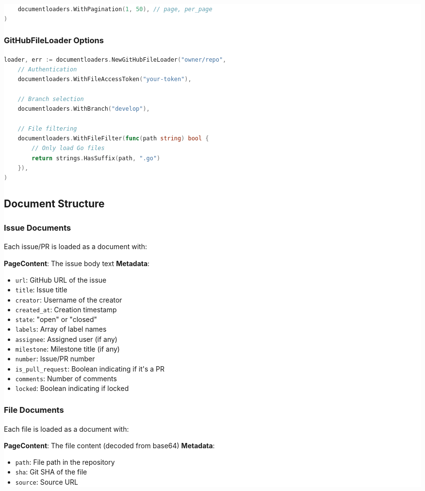 ```go
    documentloaders.WithPagination(1, 50), // page, per_page
)
```

### GitHubFileLoader Options

```go
loader, err := documentloaders.NewGitHubFileLoader("owner/repo",
    // Authentication
    documentloaders.WithFileAccessToken("your-token"),
    
    // Branch selection
    documentloaders.WithBranch("develop"),
    
    // File filtering
    documentloaders.WithFileFilter(func(path string) bool {
        // Only load Go files
        return strings.HasSuffix(path, ".go")
    }),
)
```

## Document Structure

### Issue Documents
Each issue/PR is loaded as a document with:

**PageContent**: The issue body text
**Metadata**:
- `url`: GitHub URL of the issue
- `title`: Issue title
- `creator`: Username of the creator
- `created_at`: Creation timestamp
- `state`: "open" or "closed"
- `labels`: Array of label names
- `assignee`: Assigned user (if any)
- `milestone`: Milestone title (if any)
- `number`: Issue/PR number
- `is_pull_request`: Boolean indicating if it's a PR
- `comments`: Number of comments
- `locked`: Boolean indicating if locked

### File Documents
Each file is loaded as a document with:

**PageContent**: The file content (decoded from base64)
**Metadata**:
- `path`: File path in the repository
- `sha`: Git SHA of the file
- `source`: Source URL
